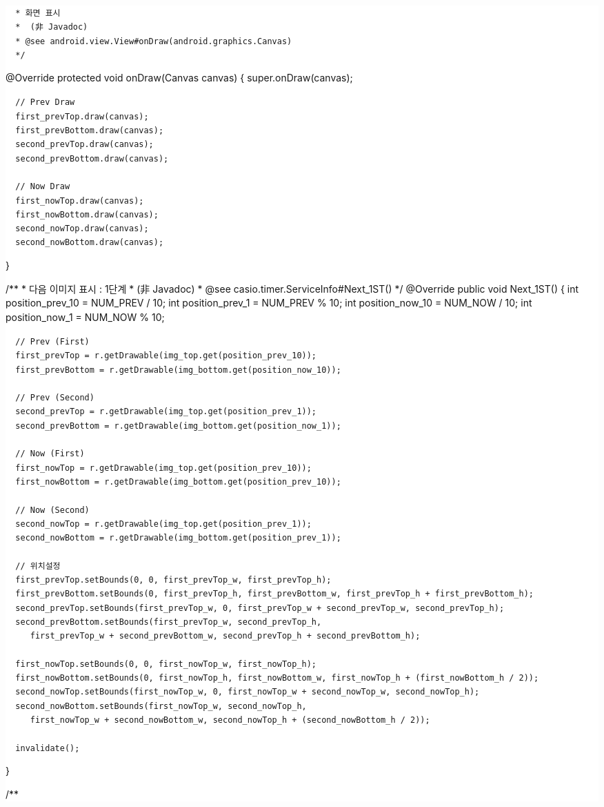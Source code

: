       * 화면 표시
      *  (非 Javadoc)
      * @see android.view.View#onDraw(android.graphics.Canvas)
      */
   @Override
   protected void onDraw(Canvas canvas) {
      super.onDraw(canvas);

      // Prev Draw
      first_prevTop.draw(canvas);
      first_prevBottom.draw(canvas);
      second_prevTop.draw(canvas);
      second_prevBottom.draw(canvas);

      // Now Draw
      first_nowTop.draw(canvas);
      first_nowBottom.draw(canvas);
      second_nowTop.draw(canvas);
      second_nowBottom.draw(canvas);
   }

   /**
      * 다음 이미지 표시 : 1단계
      *  (非 Javadoc)
      * @see casio.timer.ServiceInfo#Next_1ST()
      */
   @Override
   public void Next_1ST() {
      int position_prev_10 = NUM_PREV / 10;
      int position_prev_1 = NUM_PREV % 10;
      int position_now_10 = NUM_NOW / 10;
      int position_now_1 = NUM_NOW % 10;

      // Prev (First)
      first_prevTop = r.getDrawable(img_top.get(position_prev_10));
      first_prevBottom = r.getDrawable(img_bottom.get(position_now_10));

      // Prev (Second)
      second_prevTop = r.getDrawable(img_top.get(position_prev_1));
      second_prevBottom = r.getDrawable(img_bottom.get(position_now_1));

      // Now (First)
      first_nowTop = r.getDrawable(img_top.get(position_prev_10));
      first_nowBottom = r.getDrawable(img_bottom.get(position_prev_10));

      // Now (Second)
      second_nowTop = r.getDrawable(img_top.get(position_prev_1));
      second_nowBottom = r.getDrawable(img_bottom.get(position_prev_1));

      // 위치설정
      first_prevTop.setBounds(0, 0, first_prevTop_w, first_prevTop_h);
      first_prevBottom.setBounds(0, first_prevTop_h, first_prevBottom_w, first_prevTop_h + first_prevBottom_h);
      second_prevTop.setBounds(first_prevTop_w, 0, first_prevTop_w + second_prevTop_w, second_prevTop_h);
      second_prevBottom.setBounds(first_prevTop_w, second_prevTop_h, 
         first_prevTop_w + second_prevBottom_w, second_prevTop_h + second_prevBottom_h);

      first_nowTop.setBounds(0, 0, first_nowTop_w, first_nowTop_h);
      first_nowBottom.setBounds(0, first_nowTop_h, first_nowBottom_w, first_nowTop_h + (first_nowBottom_h / 2));
      second_nowTop.setBounds(first_nowTop_w, 0, first_nowTop_w + second_nowTop_w, second_nowTop_h);
      second_nowBottom.setBounds(first_nowTop_w, second_nowTop_h,
         first_nowTop_w + second_nowBottom_w, second_nowTop_h + (second_nowBottom_h / 2));

      invalidate();
   }

   /**